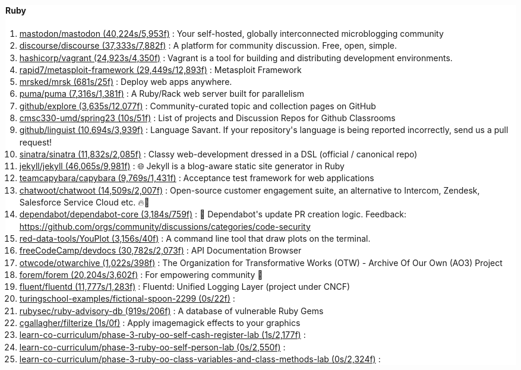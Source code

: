 #### Ruby
1. [mastodon/mastodon (40,224s/5,953f)](https://github.com/mastodon/mastodon) : Your self-hosted, globally interconnected microblogging community
2. [discourse/discourse (37,333s/7,882f)](https://github.com/discourse/discourse) : A platform for community discussion. Free, open, simple.
3. [hashicorp/vagrant (24,923s/4,350f)](https://github.com/hashicorp/vagrant) : Vagrant is a tool for building and distributing development environments.
4. [rapid7/metasploit-framework (29,449s/12,893f)](https://github.com/rapid7/metasploit-framework) : Metasploit Framework
5. [mrsked/mrsk (681s/25f)](https://github.com/mrsked/mrsk) : Deploy web apps anywhere.
6. [puma/puma (7,316s/1,381f)](https://github.com/puma/puma) : A Ruby/Rack web server built for parallelism
7. [github/explore (3,635s/12,077f)](https://github.com/github/explore) : Community-curated topic and collection pages on GitHub
8. [cmsc330-umd/spring23 (10s/51f)](https://github.com/cmsc330-umd/spring23) : List of projects and Discussion Repos for Github Classrooms
9. [github/linguist (10,694s/3,939f)](https://github.com/github/linguist) : Language Savant. If your repository's language is being reported incorrectly, send us a pull request!
10. [sinatra/sinatra (11,832s/2,085f)](https://github.com/sinatra/sinatra) : Classy web-development dressed in a DSL (official / canonical repo)
11. [jekyll/jekyll (46,065s/9,981f)](https://github.com/jekyll/jekyll) : 🌐 Jekyll is a blog-aware static site generator in Ruby
12. [teamcapybara/capybara (9,769s/1,431f)](https://github.com/teamcapybara/capybara) : Acceptance test framework for web applications
13. [chatwoot/chatwoot (14,509s/2,007f)](https://github.com/chatwoot/chatwoot) : Open-source customer engagement suite, an alternative to Intercom, Zendesk, Salesforce Service Cloud etc. 🔥💬
14. [dependabot/dependabot-core (3,184s/759f)](https://github.com/dependabot/dependabot-core) : 🤖 Dependabot's update PR creation logic. Feedback: https://github.com/orgs/community/discussions/categories/code-security
15. [red-data-tools/YouPlot (3,156s/40f)](https://github.com/red-data-tools/YouPlot) : A command line tool that draw plots on the terminal.
16. [freeCodeCamp/devdocs (30,782s/2,073f)](https://github.com/freeCodeCamp/devdocs) : API Documentation Browser
17. [otwcode/otwarchive (1,022s/398f)](https://github.com/otwcode/otwarchive) : The Organization for Transformative Works (OTW) - Archive Of Our Own (AO3) Project
18. [forem/forem (20,204s/3,602f)](https://github.com/forem/forem) : For empowering community 🌱
19. [fluent/fluentd (11,777s/1,283f)](https://github.com/fluent/fluentd) : Fluentd: Unified Logging Layer (project under CNCF)
20. [turingschool-examples/fictional-spoon-2299 (0s/22f)](https://github.com/turingschool-examples/fictional-spoon-2299) : 
21. [rubysec/ruby-advisory-db (919s/206f)](https://github.com/rubysec/ruby-advisory-db) : A database of vulnerable Ruby Gems
22. [cgallagher/filterize (1s/0f)](https://github.com/cgallagher/filterize) : Apply imagemagick effects to your graphics
23. [learn-co-curriculum/phase-3-ruby-oo-self-cash-register-lab (1s/2,177f)](https://github.com/learn-co-curriculum/phase-3-ruby-oo-self-cash-register-lab) : 
24. [learn-co-curriculum/phase-3-ruby-oo-self-person-lab (0s/2,550f)](https://github.com/learn-co-curriculum/phase-3-ruby-oo-self-person-lab) : 
25. [learn-co-curriculum/phase-3-ruby-oo-class-variables-and-class-methods-lab (0s/2,324f)](https://github.com/learn-co-curriculum/phase-3-ruby-oo-class-variables-and-class-methods-lab) : 
